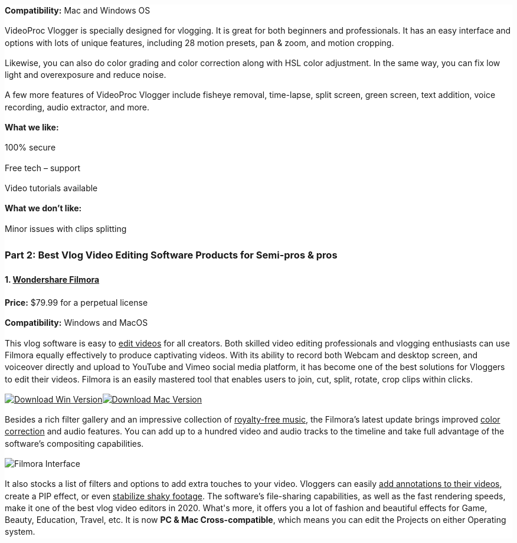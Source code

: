 **Compatibility:**  Mac and Windows OS

VideoProc Vlogger is specially designed for vlogging. It is great for both beginners and professionals. It has an easy interface and options with lots of unique features, including 28 motion presets, pan & zoom, and motion cropping.

Likewise, you can also do color grading and color correction along with HSL color adjustment. In the same way, you can fix low light and overexposure and reduce noise.

A few more features of VideoProc Vlogger include fisheye removal, time-lapse, split screen, green screen, text addition, voice recording, audio extractor, and more.

**What we like:**

100% secure

Free tech – support

Video tutorials available

**What we don’t like:**

Minor issues with clips splitting

### Part 2: Best Vlog Video Editing Software Products for Semi-pros & pros

#### 1\. [Wondershare Filmora](https://tools.techidaily.com/wondershare/filmora/download/)

**Price:** $79.99 for a perpetual license

**Compatibility:** Windows and MacOS

This vlog software is easy to [edit videos](https://tools.techidaily.com/wondershare/filmora/download/) for all creators. Both skilled video editing professionals and vlogging enthusiasts can use Filmora equally effectively to produce captivating videos. With its ability to record both Webcam and desktop screen, and voiceover directly and upload to YouTube and Vimeo social media platform, it has become one of the best solutions for Vloggers to edit their videos. Filmora is an easily mastered tool that enables users to join, cut, split, rotate, crop clips within clicks.

[![Download Win Version](https://images.wondershare.com/filmora/guide/download-btn-win.jpg)](https://tools.techidaily.com/wondershare/filmora/download/)[![Download Mac Version](https://images.wondershare.com/filmora/guide/download-btn-mac.jpg)](https://tools.techidaily.com/wondershare/filmora/download/)

Besides a rich filter gallery and an impressive collection of [royalty-free music](https://tools.techidaily.com/wondershare/filmora/download/), the Filmora’s latest update brings improved [color correction](https://tools.techidaily.com/wondershare/filmora/download/) and audio features. You can add up to a hundred video and audio tracks to the timeline and take full advantage of the software’s compositing capabilities.

![ Filmora Interface ](https://images.wondershare.com/filmora/article-images/filmora9-interface.jpg)

It also stocks a list of filters and options to add extra touches to your video. Vloggers can easily [add annotations to their videos](https://tools.techidaily.com/wondershare/filmora/download/), create a PIP effect, or even [stabilize shaky footage](https://tools.techidaily.com/wondershare/filmora/download/). The software’s file-sharing capabilities, as well as the fast rendering speeds, make it one of the best vlog video editors in 2020\. What's more, it offers you a lot of fashion and beautiful effects for Game, Beauty, Education, Travel, etc. It is now   **PC & Mac Cross-compatible**, which means you can edit the Projects on either Operating system.
